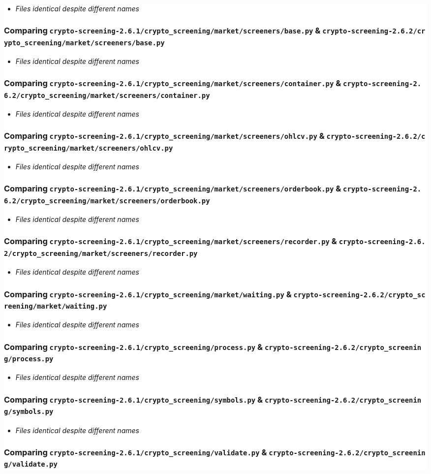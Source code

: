  * *Files identical despite different names*

### Comparing `crypto-screening-2.6.1/crypto_screening/market/screeners/base.py` & `crypto-screening-2.6.2/crypto_screening/market/screeners/base.py`

 * *Files identical despite different names*

### Comparing `crypto-screening-2.6.1/crypto_screening/market/screeners/container.py` & `crypto-screening-2.6.2/crypto_screening/market/screeners/container.py`

 * *Files identical despite different names*

### Comparing `crypto-screening-2.6.1/crypto_screening/market/screeners/ohlcv.py` & `crypto-screening-2.6.2/crypto_screening/market/screeners/ohlcv.py`

 * *Files identical despite different names*

### Comparing `crypto-screening-2.6.1/crypto_screening/market/screeners/orderbook.py` & `crypto-screening-2.6.2/crypto_screening/market/screeners/orderbook.py`

 * *Files identical despite different names*

### Comparing `crypto-screening-2.6.1/crypto_screening/market/screeners/recorder.py` & `crypto-screening-2.6.2/crypto_screening/market/screeners/recorder.py`

 * *Files identical despite different names*

### Comparing `crypto-screening-2.6.1/crypto_screening/market/waiting.py` & `crypto-screening-2.6.2/crypto_screening/market/waiting.py`

 * *Files identical despite different names*

### Comparing `crypto-screening-2.6.1/crypto_screening/process.py` & `crypto-screening-2.6.2/crypto_screening/process.py`

 * *Files identical despite different names*

### Comparing `crypto-screening-2.6.1/crypto_screening/symbols.py` & `crypto-screening-2.6.2/crypto_screening/symbols.py`

 * *Files identical despite different names*

### Comparing `crypto-screening-2.6.1/crypto_screening/validate.py` & `crypto-screening-2.6.2/crypto_screening/validate.py`
